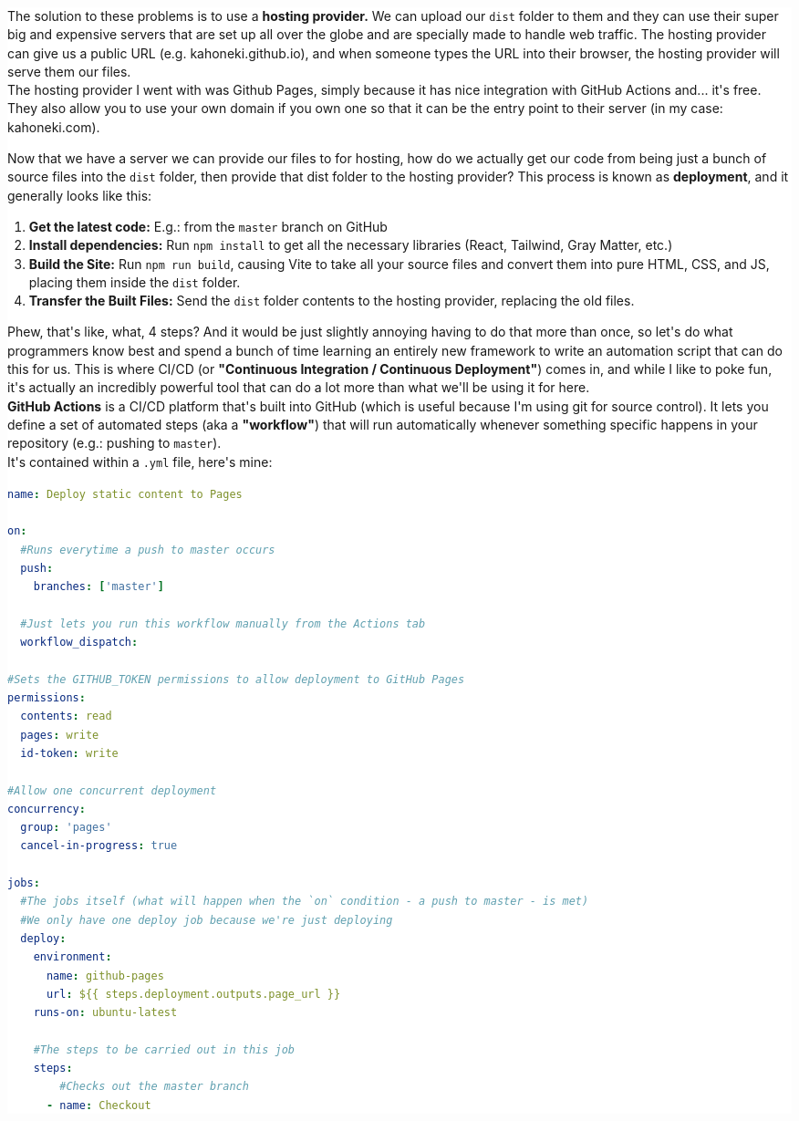 The solution to these problems is to use a **hosting provider.** We can upload our `dist` folder to them and they can use their super big and expensive servers that are set up all over the globe and are specially made to handle web traffic. The hosting provider can give us a public URL (e.g. kahoneki.github.io), and when someone types the URL into their browser, the hosting provider will serve them our files.  
The hosting provider I went with was Github Pages, simply because it has nice integration with GitHub Actions and... it's free. They also allow you to use your own domain if you own one so that it can be the entry point to their server (in my case: kahoneki.com).

Now that we have a server we can provide our files to for hosting, how do we actually get our code from being just a bunch of source files into the `dist` folder, then provide that dist folder to the hosting provider? This process is known as **deployment**, and it generally looks like this:
1) **Get the latest code:** E.g.: from the `master` branch on GitHub
2) **Install dependencies:** Run `npm install` to get all the necessary libraries (React, Tailwind, Gray Matter, etc.)
3) **Build the Site:** Run `npm run build`, causing Vite to take all your source files and convert them into pure HTML, CSS, and JS, placing them inside the `dist` folder.
4) **Transfer the Built Files:** Send the `dist` folder contents to the hosting provider, replacing the old files.

Phew, that's like, what, 4 steps? And it would be just slightly annoying having to do that more than once, so let's do what programmers know best and spend a bunch of time learning an entirely new framework to write an automation script that can do this for us. This is where CI/CD (or **"Continuous Integration / Continuous Deployment"**) comes in, and while I like to poke fun, it's actually an incredibly powerful tool that can do a lot more than what we'll be using it for here.  
**GitHub Actions** is a CI/CD platform that's built into GitHub (which is useful because I'm using git for source control). It lets you define a set of automated steps (aka a **"workflow"**) that will run automatically whenever something specific happens in your repository (e.g.: pushing to `master`).  
It's contained within a `.yml` file, here's mine:
```yml
name: Deploy static content to Pages

on:
  #Runs everytime a push to master occurs
  push:
    branches: ['master']

  #Just lets you run this workflow manually from the Actions tab
  workflow_dispatch:

#Sets the GITHUB_TOKEN permissions to allow deployment to GitHub Pages
permissions:
  contents: read
  pages: write
  id-token: write

#Allow one concurrent deployment
concurrency:
  group: 'pages'
  cancel-in-progress: true

jobs:
  #The jobs itself (what will happen when the `on` condition - a push to master - is met)
  #We only have one deploy job because we're just deploying
  deploy:
    environment:
      name: github-pages
      url: ${{ steps.deployment.outputs.page_url }}
    runs-on: ubuntu-latest

    #The steps to be carried out in this job
    steps:
        #Checks out the master branch
      - name: Checkout
```